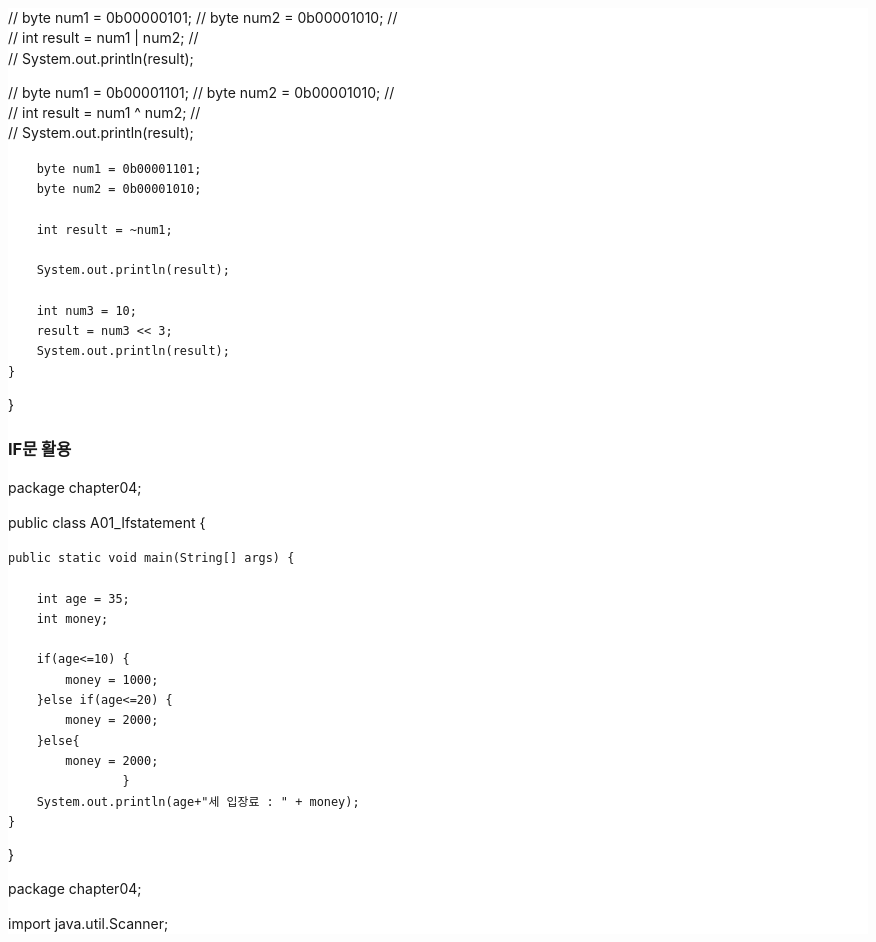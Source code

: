 		
//		byte num1 = 0b00000101;
//		byte num2 = 0b00001010;
//		
//		int result = num1 | num2;
//		
//		System.out.println(result);
		
//		byte num1 = 0b00001101;
//		byte num2 = 0b00001010;
//		
//		int result = num1 ^ num2;
//		
//		System.out.println(result);
		
		
		byte num1 = 0b00001101;
		byte num2 = 0b00001010;
		
		int result = ~num1;
		
		System.out.println(result);
		
		int num3 = 10;
		result = num3 << 3;
		System.out.println(result);
	}
}


### IF문 활용

package chapter04;

public class A01_Ifstatement {

	public static void main(String[] args) {
	
		int age = 35;
		int money;
		
		if(age<=10) {
			money = 1000;
		}else if(age<=20) {
			money = 2000;
		}else{
			money = 2000;
					}
		System.out.println(age+"세 입장료 : " + money);
	}

}



package chapter04;

import java.util.Scanner;
